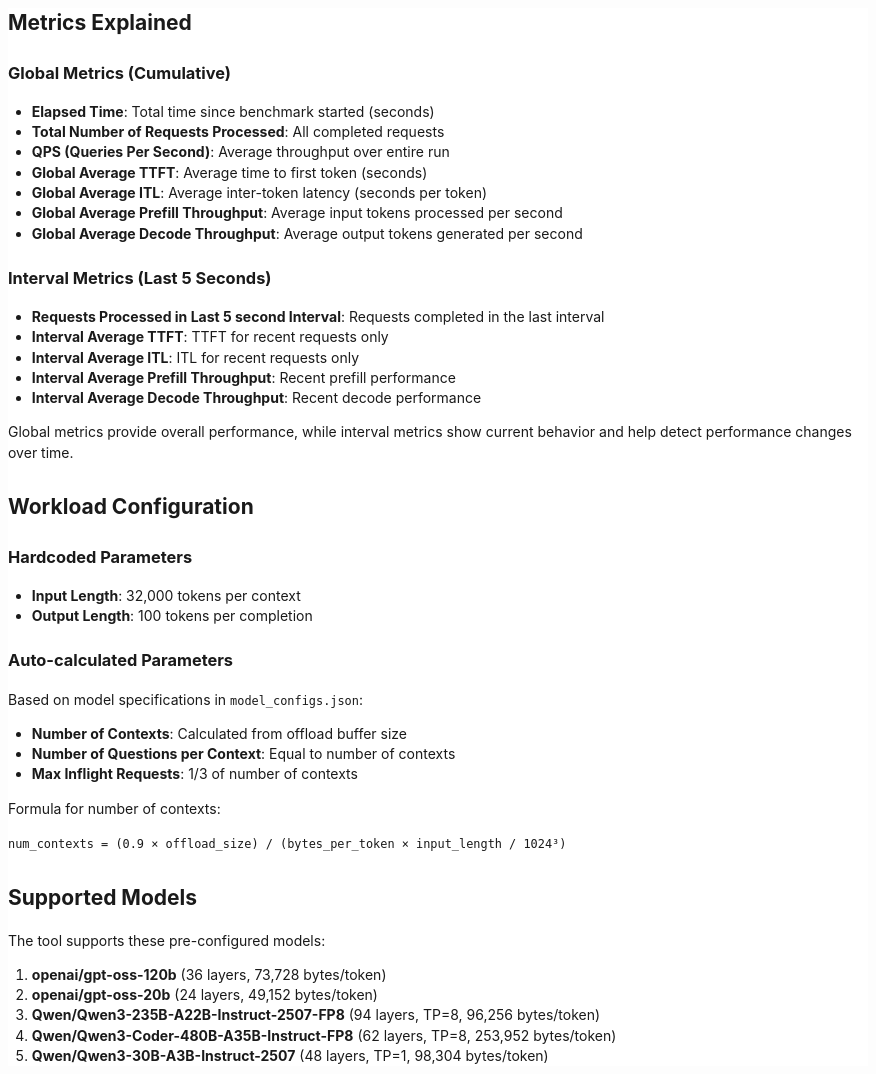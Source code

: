 ## Metrics Explained

### Global Metrics (Cumulative)

- **Elapsed Time**: Total time since benchmark started (seconds)
- **Total Number of Requests Processed**: All completed requests
- **QPS (Queries Per Second)**: Average throughput over entire run
- **Global Average TTFT**: Average time to first token (seconds)
- **Global Average ITL**: Average inter-token latency (seconds per token)
- **Global Average Prefill Throughput**: Average input tokens processed per second
- **Global Average Decode Throughput**: Average output tokens generated per second

### Interval Metrics (Last 5 Seconds)

- **Requests Processed in Last 5 second Interval**: Requests completed in the last interval
- **Interval Average TTFT**: TTFT for recent requests only
- **Interval Average ITL**: ITL for recent requests only
- **Interval Average Prefill Throughput**: Recent prefill performance
- **Interval Average Decode Throughput**: Recent decode performance

Global metrics provide overall performance, while interval metrics show current behavior and help detect performance changes over time.

## Workload Configuration

### Hardcoded Parameters

- **Input Length**: 32,000 tokens per context
- **Output Length**: 100 tokens per completion

### Auto-calculated Parameters

Based on model specifications in `model_configs.json`:

- **Number of Contexts**: Calculated from offload buffer size
- **Number of Questions per Context**: Equal to number of contexts
- **Max Inflight Requests**: 1/3 of number of contexts

Formula for number of contexts:
```
num_contexts = (0.9 × offload_size) / (bytes_per_token × input_length / 1024³)
```

## Supported Models

The tool supports these pre-configured models:

1. **openai/gpt-oss-120b** (36 layers, 73,728 bytes/token)
2. **openai/gpt-oss-20b** (24 layers, 49,152 bytes/token)
3. **Qwen/Qwen3-235B-A22B-Instruct-2507-FP8** (94 layers, TP=8, 96,256 bytes/token)
4. **Qwen/Qwen3-Coder-480B-A35B-Instruct-FP8** (62 layers, TP=8, 253,952 bytes/token)
5. **Qwen/Qwen3-30B-A3B-Instruct-2507** (48 layers, TP=1, 98,304 bytes/token)
